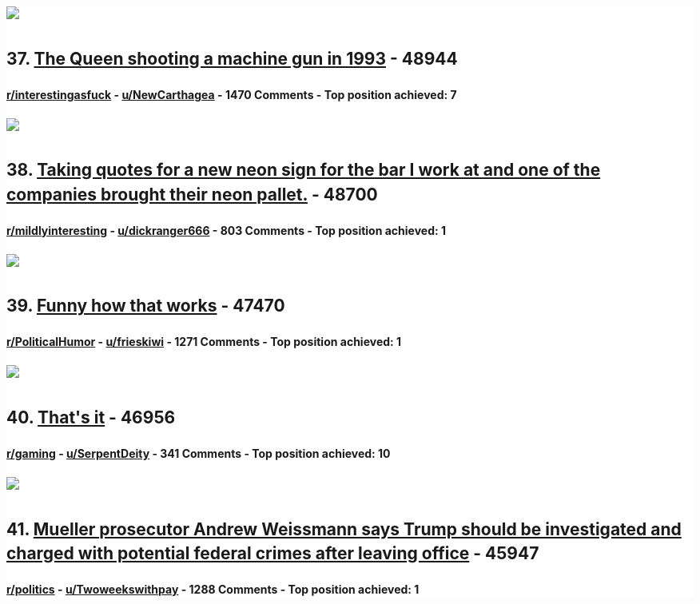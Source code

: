 <a href="https://i.redd.it/rze1l43qmf161.jpg"><img src="https://a.thumbs.redditmedia.com/QTwIBbwWgVUgptr4IgW4eZK3eZ1BThicWxyAPOUIuc0.jpg"></img></a>

## 37. [The Queen shooting a machine gun in 1993](http://reddit.com/r/interestingasfuck/comments/k0srbr/the_queen_shooting_a_machine_gun_in_1993/) - 48944
#### [r/interestingasfuck](http://reddit.com/r/interestingasfuck) - [u/NewCarthagea](http://reddit.com/u/NewCarthagea) - 1470 Comments - Top position achieved: 7

<a href="https://i.redd.it/bunyazi88e161.jpg"><img src="https://b.thumbs.redditmedia.com/hhcKdO1efsERD7hpe-EhweN-O40cgNMuFBW04MeznkI.jpg"></img></a>

## 38. [Taking quotes for a new neon sign for the bar I work at and one of the companies brought their neon pallet.](http://reddit.com/r/mildlyinteresting/comments/k0mqrw/taking_quotes_for_a_new_neon_sign_for_the_bar_i/) - 48700
#### [r/mildlyinteresting](http://reddit.com/r/mildlyinteresting) - [u/dickranger666](http://reddit.com/u/dickranger666) - 803 Comments - Top position achieved: 1

<a href="https://i.redd.it/mwb8kc4rxb161.jpg"><img src="https://b.thumbs.redditmedia.com/bR8GDSwFmZ1hBLiht6_8oaNYlR1Qa0wA7nzrgVQ7G6s.jpg"></img></a>

## 39. [Funny how that works](http://reddit.com/r/PoliticalHumor/comments/k12jkm/funny_how_that_works/) - 47470
#### [r/PoliticalHumor](http://reddit.com/r/PoliticalHumor) - [u/frieskiwi](http://reddit.com/u/frieskiwi) - 1271 Comments - Top position achieved: 1

<a href="https://i.redd.it/yufsw2h7qg161.png"><img src="https://a.thumbs.redditmedia.com/2jgx9empELdwpwhxLhB1sJsi-Ola6WYdzrW-3-J_9T0.jpg"></img></a>

## 40. [That's it](http://reddit.com/r/gaming/comments/k0tu33/thats_it/) - 46956
#### [r/gaming](http://reddit.com/r/gaming) - [u/SerpentDeity](http://reddit.com/u/SerpentDeity) - 341 Comments - Top position achieved: 10

<a href="https://i.redd.it/onvhngnmje161.jpg"><img src="https://b.thumbs.redditmedia.com/oRHMe_a4-IyIrX6mSATY_N4vQPgCR_N6sCt6sJCUL5g.jpg"></img></a>

## 41. [Mueller prosecutor Andrew Weissmann says Trump should be investigated and charged with potential federal crimes after leaving office](http://reddit.com/r/politics/comments/k0wvag/mueller_prosecutor_andrew_weissmann_says_trump/) - 45947
#### [r/politics](http://reddit.com/r/politics) - [u/Twoweekswithpay](http://reddit.com/u/Twoweekswithpay) - 1288 Comments - Top position achieved: 1
